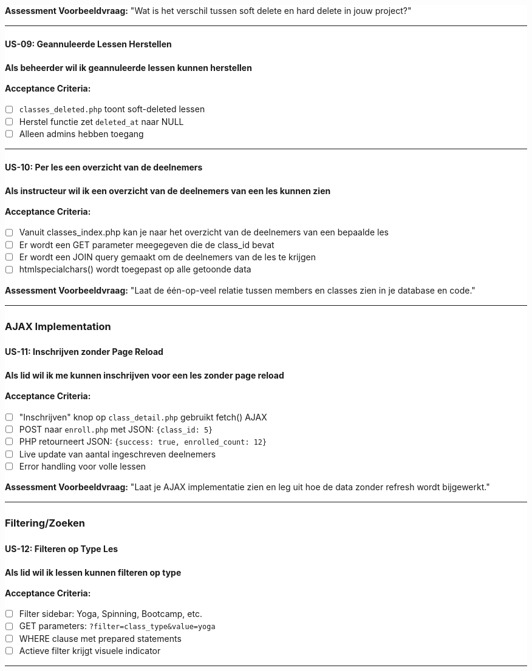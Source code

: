 **Assessment Voorbeeldvraag:**
"Wat is het verschil tussen soft delete en hard delete in jouw project?"

---

#### US-09: Geannuleerde Lessen Herstellen
**Als beheerder wil ik geannuleerde lessen kunnen herstellen**

**Acceptance Criteria:**
- [ ] `classes_deleted.php` toont soft-deleted lessen
- [ ] Herstel functie zet `deleted_at` naar NULL
- [ ] Alleen admins hebben toegang

---

#### US-10: Per les een overzicht van de deelnemers
**Als instructeur wil ik een overzicht van de deelnemers van een les kunnen zien**

**Acceptance Criteria:**
- [ ] Vanuit classes_index.php kan je naar het overzicht van de deelnemers van een bepaalde les
- [ ] Er wordt een GET parameter meegegeven die de class_id bevat
- [ ] Er wordt een JOIN query gemaakt om de deelnemers van de les te krijgen
- [ ] htmlspecialchars() wordt toegepast op alle getoonde data

**Assessment Voorbeeldvraag:**
"Laat de één-op-veel relatie tussen members en classes zien in je database en code."

---

### AJAX Implementation

#### US-11: Inschrijven zonder Page Reload
**Als lid wil ik me kunnen inschrijven voor een les zonder page reload**

**Acceptance Criteria:**
- [ ] "Inschrijven" knop op `class_detail.php` gebruikt fetch() AJAX
- [ ] POST naar `enroll.php` met JSON: `{class_id: 5}`
- [ ] PHP retourneert JSON: `{success: true, enrolled_count: 12}`
- [ ] Live update van aantal ingeschreven deelnemers
- [ ] Error handling voor volle lessen

**Assessment Voorbeeldvraag:**
"Laat je AJAX implementatie zien en leg uit hoe de data zonder refresh wordt bijgewerkt."

---

### Filtering/Zoeken

#### US-12: Filteren op Type Les
**Als lid wil ik lessen kunnen filteren op type**

**Acceptance Criteria:**
- [ ] Filter sidebar: Yoga, Spinning, Bootcamp, etc.
- [ ] GET parameters: `?filter=class_type&value=yoga`
- [ ] WHERE clause met prepared statements
- [ ] Actieve filter krijgt visuele indicator

---